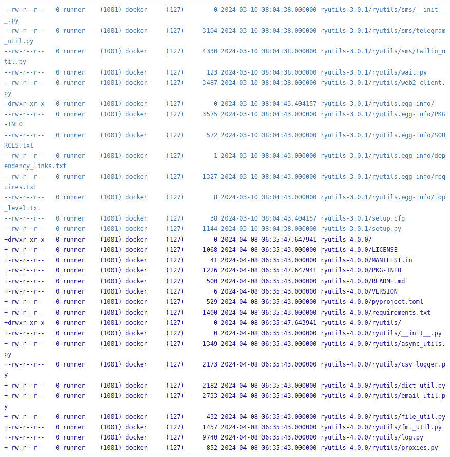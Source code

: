 ```diff
--rw-r--r--   0 runner    (1001) docker     (127)        0 2024-03-10 08:04:38.000000 ryutils-3.0.1/ryutils/sms/__init__.py
--rw-r--r--   0 runner    (1001) docker     (127)     3104 2024-03-10 08:04:38.000000 ryutils-3.0.1/ryutils/sms/telegram_util.py
--rw-r--r--   0 runner    (1001) docker     (127)     4330 2024-03-10 08:04:38.000000 ryutils-3.0.1/ryutils/sms/twilio_util.py
--rw-r--r--   0 runner    (1001) docker     (127)      123 2024-03-10 08:04:38.000000 ryutils-3.0.1/ryutils/wait.py
--rw-r--r--   0 runner    (1001) docker     (127)     3487 2024-03-10 08:04:38.000000 ryutils-3.0.1/ryutils/web2_client.py
-drwxr-xr-x   0 runner    (1001) docker     (127)        0 2024-03-10 08:04:43.404157 ryutils-3.0.1/ryutils.egg-info/
--rw-r--r--   0 runner    (1001) docker     (127)     3575 2024-03-10 08:04:43.000000 ryutils-3.0.1/ryutils.egg-info/PKG-INFO
--rw-r--r--   0 runner    (1001) docker     (127)      572 2024-03-10 08:04:43.000000 ryutils-3.0.1/ryutils.egg-info/SOURCES.txt
--rw-r--r--   0 runner    (1001) docker     (127)        1 2024-03-10 08:04:43.000000 ryutils-3.0.1/ryutils.egg-info/dependency_links.txt
--rw-r--r--   0 runner    (1001) docker     (127)     1327 2024-03-10 08:04:43.000000 ryutils-3.0.1/ryutils.egg-info/requires.txt
--rw-r--r--   0 runner    (1001) docker     (127)        8 2024-03-10 08:04:43.000000 ryutils-3.0.1/ryutils.egg-info/top_level.txt
--rw-r--r--   0 runner    (1001) docker     (127)       38 2024-03-10 08:04:43.404157 ryutils-3.0.1/setup.cfg
--rw-r--r--   0 runner    (1001) docker     (127)     1144 2024-03-10 08:04:38.000000 ryutils-3.0.1/setup.py
+drwxr-xr-x   0 runner    (1001) docker     (127)        0 2024-04-08 06:35:47.647941 ryutils-4.0.0/
+-rw-r--r--   0 runner    (1001) docker     (127)     1068 2024-04-08 06:35:43.000000 ryutils-4.0.0/LICENSE
+-rw-r--r--   0 runner    (1001) docker     (127)       41 2024-04-08 06:35:43.000000 ryutils-4.0.0/MANIFEST.in
+-rw-r--r--   0 runner    (1001) docker     (127)     1226 2024-04-08 06:35:47.647941 ryutils-4.0.0/PKG-INFO
+-rw-r--r--   0 runner    (1001) docker     (127)      500 2024-04-08 06:35:43.000000 ryutils-4.0.0/README.md
+-rw-r--r--   0 runner    (1001) docker     (127)        6 2024-04-08 06:35:43.000000 ryutils-4.0.0/VERSION
+-rw-r--r--   0 runner    (1001) docker     (127)      529 2024-04-08 06:35:43.000000 ryutils-4.0.0/pyproject.toml
+-rw-r--r--   0 runner    (1001) docker     (127)     1400 2024-04-08 06:35:43.000000 ryutils-4.0.0/requirements.txt
+drwxr-xr-x   0 runner    (1001) docker     (127)        0 2024-04-08 06:35:47.643941 ryutils-4.0.0/ryutils/
+-rw-r--r--   0 runner    (1001) docker     (127)        0 2024-04-08 06:35:43.000000 ryutils-4.0.0/ryutils/__init__.py
+-rw-r--r--   0 runner    (1001) docker     (127)     1349 2024-04-08 06:35:43.000000 ryutils-4.0.0/ryutils/async_utils.py
+-rw-r--r--   0 runner    (1001) docker     (127)     2173 2024-04-08 06:35:43.000000 ryutils-4.0.0/ryutils/csv_logger.py
+-rw-r--r--   0 runner    (1001) docker     (127)     2182 2024-04-08 06:35:43.000000 ryutils-4.0.0/ryutils/dict_util.py
+-rw-r--r--   0 runner    (1001) docker     (127)     2733 2024-04-08 06:35:43.000000 ryutils-4.0.0/ryutils/email_util.py
+-rw-r--r--   0 runner    (1001) docker     (127)      432 2024-04-08 06:35:43.000000 ryutils-4.0.0/ryutils/file_util.py
+-rw-r--r--   0 runner    (1001) docker     (127)     1457 2024-04-08 06:35:43.000000 ryutils-4.0.0/ryutils/fmt_util.py
+-rw-r--r--   0 runner    (1001) docker     (127)     9740 2024-04-08 06:35:43.000000 ryutils-4.0.0/ryutils/log.py
+-rw-r--r--   0 runner    (1001) docker     (127)      852 2024-04-08 06:35:43.000000 ryutils-4.0.0/ryutils/proxies.py
```